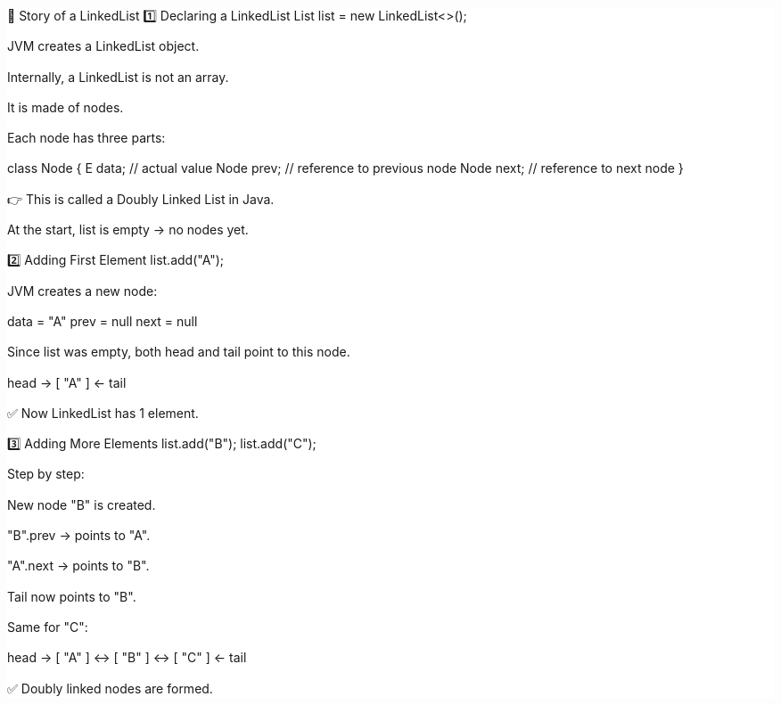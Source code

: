 

📖 Story of a LinkedList
1️⃣ Declaring a LinkedList
List<String> list = new LinkedList<>();


JVM creates a LinkedList object.

Internally, a LinkedList is not an array.

It is made of nodes.

Each node has three parts:

class Node {
   E data;   // actual value
   Node prev; // reference to previous node
   Node next; // reference to next node
}


👉 This is called a Doubly Linked List in Java.

At the start, list is empty → no nodes yet.

2️⃣ Adding First Element
list.add("A");


JVM creates a new node:

data = "A"
prev = null
next = null


Since list was empty, both head and tail point to this node.

head → [ "A" ] ← tail


✅ Now LinkedList has 1 element.

3️⃣ Adding More Elements
list.add("B");
list.add("C");


Step by step:

New node "B" is created.

"B".prev → points to "A".

"A".next → points to "B".

Tail now points to "B".

Same for "C":

head → [ "A" ] ↔ [ "B" ] ↔ [ "C" ] ← tail


✅ Doubly linked nodes are formed.
